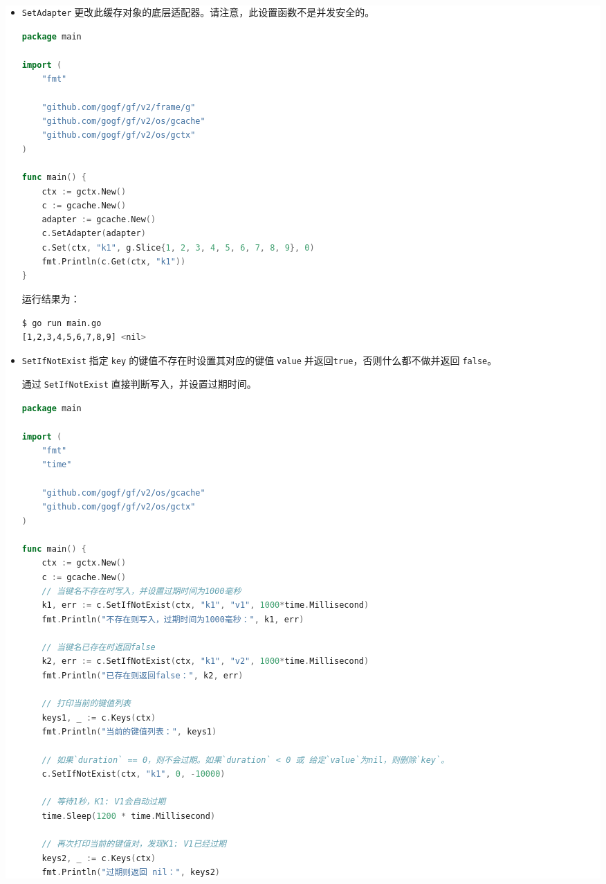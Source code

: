 - `SetAdapter` 更改此缓存对象的底层适配器。请注意，此设置函数不是并发安全的。
  ```go
  package main
  
  import (
      "fmt"
  
      "github.com/gogf/gf/v2/frame/g"
      "github.com/gogf/gf/v2/os/gcache"
      "github.com/gogf/gf/v2/os/gctx"
  )
  
  func main() {
      ctx := gctx.New()
      c := gcache.New()
      adapter := gcache.New()
      c.SetAdapter(adapter)
      c.Set(ctx, "k1", g.Slice{1, 2, 3, 4, 5, 6, 7, 8, 9}, 0)
      fmt.Println(c.Get(ctx, "k1"))
  }
  ```
  运行结果为：
  ```sh
  $ go run main.go
  [1,2,3,4,5,6,7,8,9] <nil>
  ```
  
- `SetIfNotExist` 指定 `key` 的键值不存在时设置其对应的键值 `value` 并返回`true`，否则什么都不做并返回 `false`。

  通过 `SetIfNotExist` 直接判断写入，并设置过期时间。

  ```go
  package main
  
  import (
      "fmt"
      "time"
  
      "github.com/gogf/gf/v2/os/gcache"
      "github.com/gogf/gf/v2/os/gctx"
  )
  
  func main() {
      ctx := gctx.New()
      c := gcache.New()
      // 当键名不存在时写入，并设置过期时间为1000毫秒
      k1, err := c.SetIfNotExist(ctx, "k1", "v1", 1000*time.Millisecond)
      fmt.Println("不存在则写入，过期时间为1000毫秒：", k1, err)
  
      // 当键名已存在时返回false
      k2, err := c.SetIfNotExist(ctx, "k1", "v2", 1000*time.Millisecond)
      fmt.Println("已存在则返回false：", k2, err)
  
      // 打印当前的键值列表
      keys1, _ := c.Keys(ctx)
      fmt.Println("当前的键值列表：", keys1)
  
      // 如果`duration` == 0，则不会过期。如果`duration` < 0 或 给定`value`为nil，则删除`key`。
      c.SetIfNotExist(ctx, "k1", 0, -10000)
  
      // 等待1秒，K1: V1会自动过期
      time.Sleep(1200 * time.Millisecond)
  
      // 再次打印当前的键值对，发现K1: V1已经过期
      keys2, _ := c.Keys(ctx)
      fmt.Println("过期则返回 nil：", keys2)
  ```